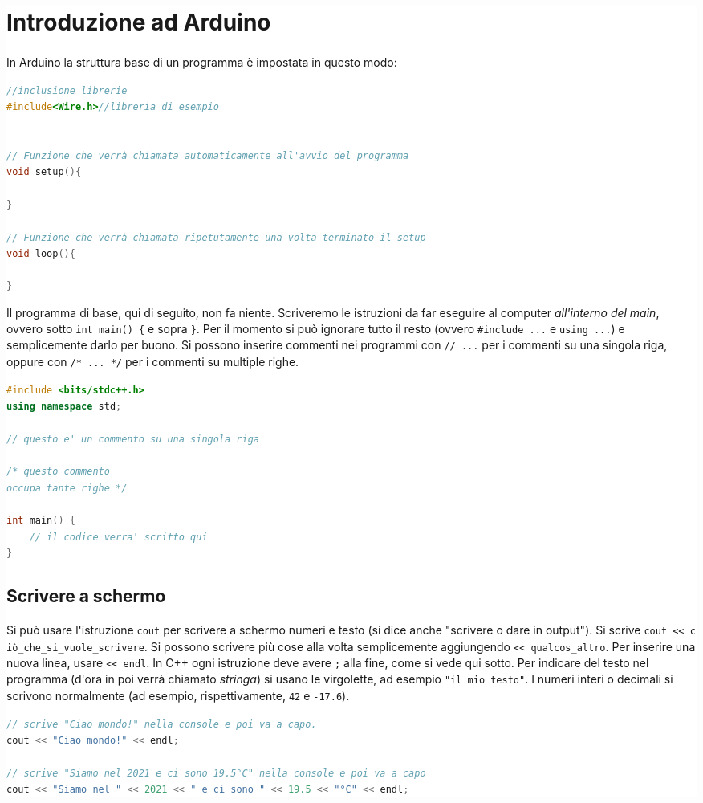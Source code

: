 # Introduzione ad Arduino

In Arduino la struttura base di un programma è impostata in questo modo:
```cpp
//inclusione librerie
#include<Wire.h>//libreria di esempio


// Funzione che verrà chiamata automaticamente all'avvio del programma
void setup(){

}

// Funzione che verrà chiamata ripetutamente una volta terminato il setup
void loop(){

}

```


Il programma di base, qui di seguito, non fa niente. Scriveremo le istruzioni da far eseguire al computer *all'interno del main*, ovvero sotto `int main() {` e sopra `}`. Per il momento si può ignorare tutto il resto (ovvero `#include ...` e `using ...`) e semplicemente darlo per buono. Si possono inserire commenti nei programmi con `// ...` per i commenti su una singola riga, oppure con `/* ... */` per i commenti su multiple righe.
```cpp
#include <bits/stdc++.h>
using namespace std;

// questo e' un commento su una singola riga

/* questo commento 
occupa tante righe */

int main() {
	// il codice verra' scritto qui
}
```


## Scrivere a schermo

Si può usare l'istruzione `cout` per scrivere a schermo numeri e testo (si dice anche "scrivere o dare in output"). Si scrive `cout << ciò_che_si_vuole_scrivere`. Si possono scrivere più cose alla volta semplicemente aggiungendo `<< qualcos_altro`. Per inserire una nuova linea, usare `<< endl`. In C++ ogni istruzione deve avere `;` alla fine, come si vede qui sotto. Per indicare del testo nel programma (d'ora in poi verrà chiamato *stringa*) si usano le virgolette, ad esempio `"il mio testo"`. I numeri interi o decimali si scrivono normalmente (ad esempio, rispettivamente, `42` e `-17.6`).

```cpp
// scrive "Ciao mondo!" nella console e poi va a capo.
cout << "Ciao mondo!" << endl;

// scrive "Siamo nel 2021 e ci sono 19.5°C" nella console e poi va a capo
cout << "Siamo nel " << 2021 << " e ci sono " << 19.5 << "°C" << endl;
```
